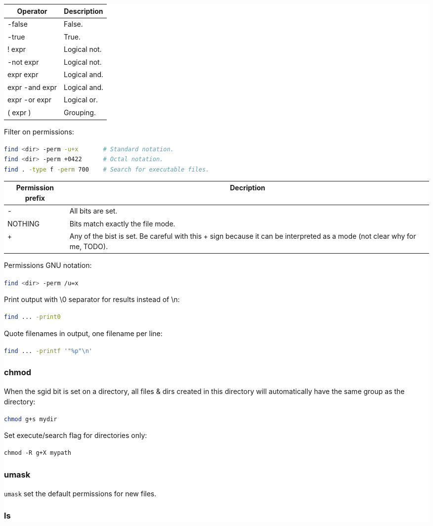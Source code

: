 Operator       | Description
-------------- | -----------
-false         | False.
-true          | True.
! expr         | Logical not.
-not expr      | Logical not.
expr expr      | Logical and.
expr -and expr | Logical and.
expr -or expr  | Logical or.
( expr )       | Grouping.

Filter on permissions:
```bash
find <dir> -perm -u+x       # Standard notation. 
find <dir> -perm +0422      # Octal notation.
find . -type f -perm 700    # Search for executable files.
```
Permission prefix | Decription
----------------- | ------------------------
-                 | All bits are set.
NOTHING           | Bits match exactly the file mode.
+                 | Any of the bist is set. Be careful with this + sign because it can be interpreted as a mode (not clear why for me, TODO).

Permissions GNU notation:
```bash
find <dir> -perm /u=x
```

Print output with \0 separator for results instead of \n:
```bash
find ... -print0
```

Quote filenames in output, one filename per line:
```bash
find ... -printf '"%p"\n'
```

### chmod

When the sgid bit is set on a directory, all files & dirs created in this directory will automatically have the same group as the directory:
```bash
chmod g+s mydir
```

Set execute/search flag for directories only:
```
chmod -R g+X mypath
```

### umask

`umask` set the default permissions for new files.

### ls
